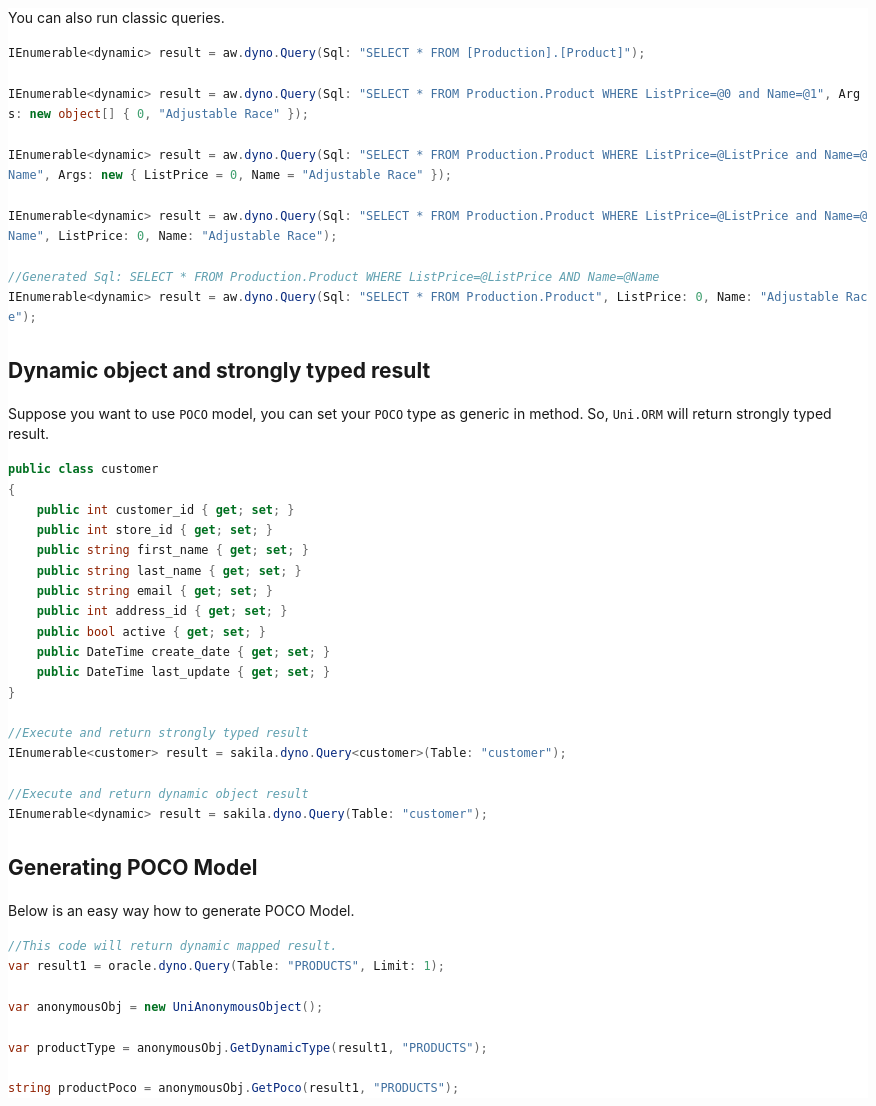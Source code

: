 You can also run classic queries.
```csharp
IEnumerable<dynamic> result = aw.dyno.Query(Sql: "SELECT * FROM [Production].[Product]");

IEnumerable<dynamic> result = aw.dyno.Query(Sql: "SELECT * FROM Production.Product WHERE ListPrice=@0 and Name=@1", Args: new object[] { 0, "Adjustable Race" });

IEnumerable<dynamic> result = aw.dyno.Query(Sql: "SELECT * FROM Production.Product WHERE ListPrice=@ListPrice and Name=@Name", Args: new { ListPrice = 0, Name = "Adjustable Race" });

IEnumerable<dynamic> result = aw.dyno.Query(Sql: "SELECT * FROM Production.Product WHERE ListPrice=@ListPrice and Name=@Name", ListPrice: 0, Name: "Adjustable Race");

//Generated Sql: SELECT * FROM Production.Product WHERE ListPrice=@ListPrice AND Name=@Name
IEnumerable<dynamic> result = aw.dyno.Query(Sql: "SELECT * FROM Production.Product", ListPrice: 0, Name: "Adjustable Race");
```

## Dynamic object and strongly typed result
Suppose you want to use `POCO` model, you can set your `POCO` type as generic in method. So, `Uni.ORM` will return strongly typed result.

```csharp
public class customer
{
    public int customer_id { get; set; }
    public int store_id { get; set; }
    public string first_name { get; set; }
    public string last_name { get; set; }
    public string email { get; set; }
    public int address_id { get; set; }
    public bool active { get; set; }
    public DateTime create_date { get; set; }
    public DateTime last_update { get; set; }
}

//Execute and return strongly typed result
IEnumerable<customer> result = sakila.dyno.Query<customer>(Table: "customer");

//Execute and return dynamic object result
IEnumerable<dynamic> result = sakila.dyno.Query(Table: "customer");
```

## Generating POCO Model
Below is an easy way how to generate POCO Model.

```csharp
//This code will return dynamic mapped result.
var result1 = oracle.dyno.Query(Table: "PRODUCTS", Limit: 1);

var anonymousObj = new UniAnonymousObject();

var productType = anonymousObj.GetDynamicType(result1, "PRODUCTS");

string productPoco = anonymousObj.GetPoco(result1, "PRODUCTS");
```
